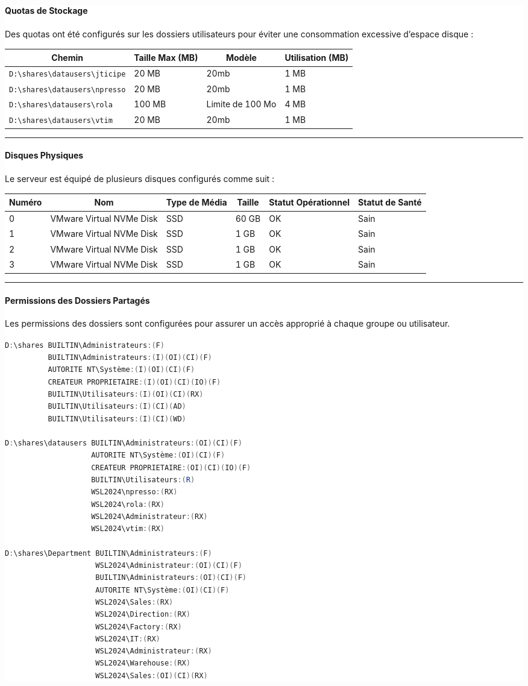 
#### Quotas de Stockage

Des quotas ont été configurés sur les dossiers utilisateurs pour éviter une consommation excessive d’espace disque :

|**Chemin**|**Taille Max (MB)**|**Modèle**|**Utilisation (MB)**|
|---|---|---|---|
|`D:\shares\datausers\jticipe`|20 MB|20mb|1 MB|
|`D:\shares\datausers\npresso`|20 MB|20mb|1 MB|
|`D:\shares\datausers\rola`|100 MB|Limite de 100 Mo|4 MB|
|`D:\shares\datausers\vtim`|20 MB|20mb|1 MB|

---

#### Disques Physiques

Le serveur est équipé de plusieurs disques configurés comme suit :

|**Numéro**|**Nom**|**Type de Média**|**Taille**|**Statut Opérationnel**|**Statut de Santé**|
|---|---|---|---|---|---|
|0|VMware Virtual NVMe Disk|SSD|60 GB|OK|Sain|
|1|VMware Virtual NVMe Disk|SSD|1 GB|OK|Sain|
|2|VMware Virtual NVMe Disk|SSD|1 GB|OK|Sain|
|3|VMware Virtual NVMe Disk|SSD|1 GB|OK|Sain|

---

#### Permissions des Dossiers Partagés

Les permissions des dossiers sont configurées pour assurer un accès approprié à chaque groupe ou utilisateur.

``` powershell
D:\shares BUILTIN\Administrateurs:(F)
          BUILTIN\Administrateurs:(I)(OI)(CI)(F)
          AUTORITE NT\Système:(I)(OI)(CI)(F)
          CREATEUR PROPRIETAIRE:(I)(OI)(CI)(IO)(F)
          BUILTIN\Utilisateurs:(I)(OI)(CI)(RX)
          BUILTIN\Utilisateurs:(I)(CI)(AD)
          BUILTIN\Utilisateurs:(I)(CI)(WD)

D:\shares\datausers BUILTIN\Administrateurs:(OI)(CI)(F)
                    AUTORITE NT\Système:(OI)(CI)(F)
                    CREATEUR PROPRIETAIRE:(OI)(CI)(IO)(F)
                    BUILTIN\Utilisateurs:(R)
                    WSL2024\npresso:(RX)
                    WSL2024\rola:(RX)
                    WSL2024\Administrateur:(RX)
                    WSL2024\vtim:(RX)

D:\shares\Department BUILTIN\Administrateurs:(F)
                     WSL2024\Administrateur:(OI)(CI)(F)
                     BUILTIN\Administrateurs:(OI)(CI)(F)
                     AUTORITE NT\Système:(OI)(CI)(F)
                     WSL2024\Sales:(RX)
                     WSL2024\Direction:(RX)
                     WSL2024\Factory:(RX)
                     WSL2024\IT:(RX)
                     WSL2024\Administrateur:(RX)
                     WSL2024\Warehouse:(RX)
                     WSL2024\Sales:(OI)(CI)(RX)
```